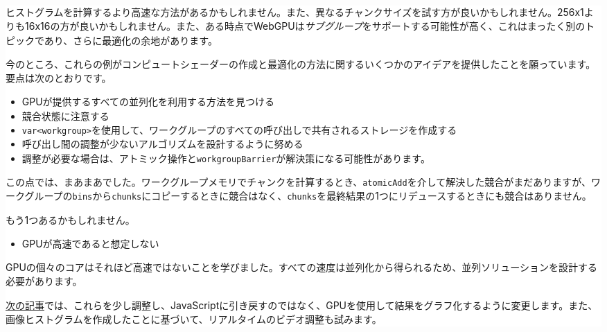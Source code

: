 ヒストグラムを計算するより高速な方法があるかもしれません。また、異なるチャンクサイズを試す方が良いかもしれません。256x1よりも16x16の方が良いかもしれません。また、ある時点でWebGPUは*サブグループ*をサポートする可能性が高く、これはまったく別のトピックであり、さらに最適化の余地があります。

今のところ、これらの例がコンピュートシェーダーの作成と最適化の方法に関するいくつかのアイデアを提供したことを願っています。要点は次のとおりです。

*   GPUが提供するすべての並列化を利用する方法を見つける
*   競合状態に注意する
*   `var<workgroup>`を使用して、ワークグループのすべての呼び出しで共有されるストレージを作成する
*   呼び出し間の調整が少ないアルゴリズムを設計するように努める
*   調整が必要な場合は、アトミック操作と`workgroupBarrier`が解決策になる可能性があります。

  この点では、まあまあでした。ワークグループメモリでチャンクを計算するとき、`atomicAdd`を介して解決した競合がまだありますが、ワークグループの`bins`から`chunks`にコピーするときに競合はなく、`chunks`を最終結果の1つにリデュースするときにも競合はありません。

もう1つあるかもしれません。

*   GPUが高速であると想定しない

  GPUの個々のコアはそれほど高速ではないことを学びました。すべての速度は並列化から得られるため、並列ソリューションを設計する必要があります。

[次の記事](webgpu-compute-shaders-histogram-part-2.html)では、これらを少し調整し、JavaScriptに引き戻すのではなく、GPUを使用して結果をグラフ化するように変更します。また、画像ヒストグラムを作成したことに基づいて、リアルタイムのビデオ調整も試みます。


<link rel="stylesheet" href="webgpu-compute-shaders-histogram.css">
<script type="module" src="webgpu-compute-shaders-histogram.js"></script>
